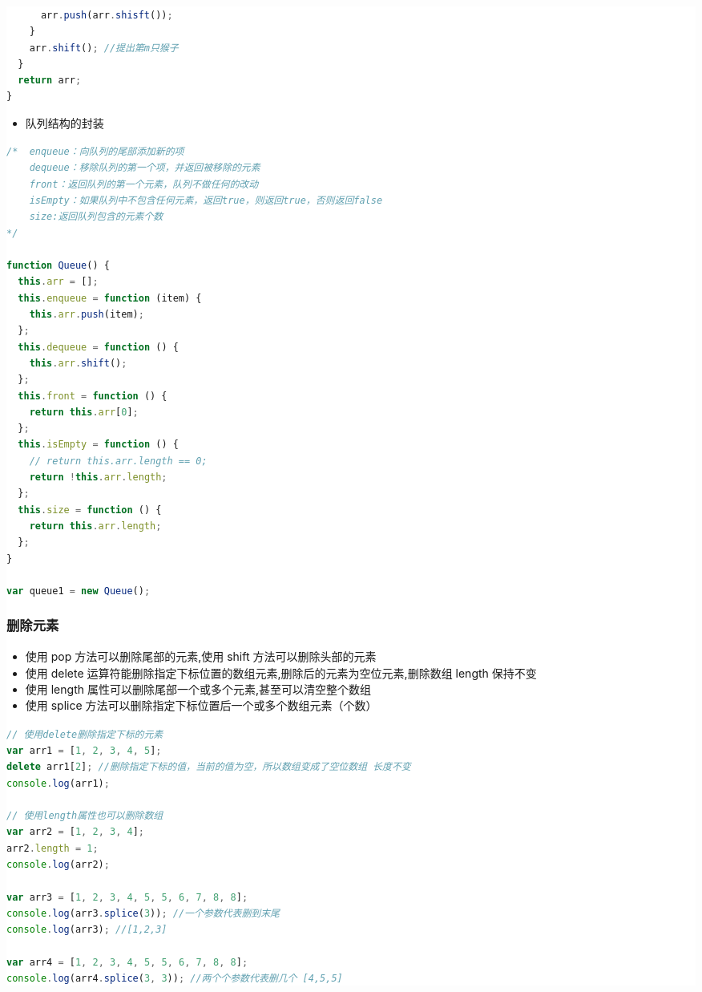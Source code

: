 ```js
      arr.push(arr.shisft());
    }
    arr.shift(); //提出第m只猴子
  }
  return arr;
}
```

- 队列结构的封装

```js
/*  enqueue：向队列的尾部添加新的项
    dequeue：移除队列的第一个项，并返回被移除的元素
    front：返回队列的第一个元素，队列不做任何的改动
    isEmpty：如果队列中不包含任何元素，返回true，则返回true，否则返回false
    size:返回队列包含的元素个数
*/

function Queue() {
  this.arr = [];
  this.enqueue = function (item) {
    this.arr.push(item);
  };
  this.dequeue = function () {
    this.arr.shift();
  };
  this.front = function () {
    return this.arr[0];
  };
  this.isEmpty = function () {
    // return this.arr.length == 0;
    return !this.arr.length;
  };
  this.size = function () {
    return this.arr.length;
  };
}

var queue1 = new Queue();
```

### 删除元素

- 使用 pop 方法可以删除尾部的元素,使用 shift 方法可以删除头部的元素
- 使用 delete 运算符能删除指定下标位置的数组元素,删除后的元素为空位元素,删除数组 length 保持不变
- 使用 length 属性可以删除尾部一个或多个元素,甚至可以清空整个数组
- 使用 splice 方法可以删除指定下标位置后一个或多个数组元素（个数）

```js
// 使用delete删除指定下标的元素
var arr1 = [1, 2, 3, 4, 5];
delete arr1[2]; //删除指定下标的值，当前的值为空，所以数组变成了空位数组 长度不变
console.log(arr1);

// 使用length属性也可以删除数组
var arr2 = [1, 2, 3, 4];
arr2.length = 1;
console.log(arr2);

var arr3 = [1, 2, 3, 4, 5, 5, 6, 7, 8, 8];
console.log(arr3.splice(3)); //一个参数代表删到末尾
console.log(arr3); //[1,2,3]

var arr4 = [1, 2, 3, 4, 5, 5, 6, 7, 8, 8];
console.log(arr4.splice(3, 3)); //两个个参数代表删几个 [4,5,5]
```